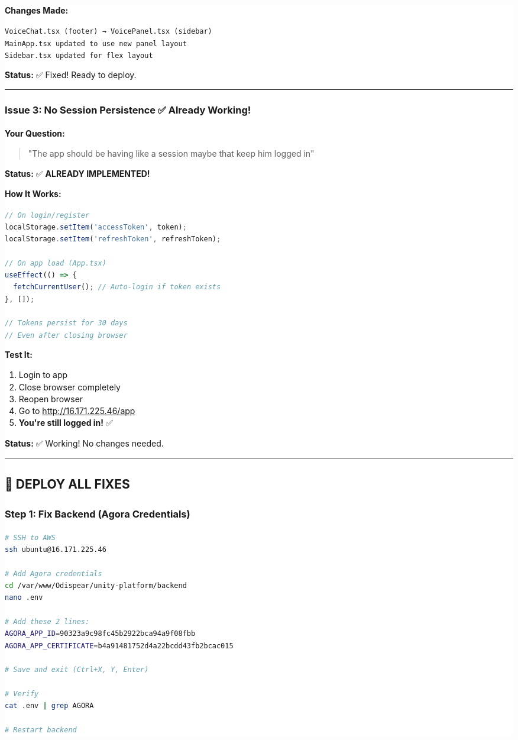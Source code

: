 **Changes Made:**
```
VoiceChat.tsx (footer) → VoicePanel.tsx (sidebar)
MainApp.tsx updated to use new panel layout
Sidebar.tsx updated for flex layout
```

**Status:** ✅ Fixed! Ready to deploy.

---

### **Issue 3: No Session Persistence** ✅ **Already Working!**

**Your Question:**
> "The app should be having like a session maybe that keep him logged in"

**Status:** ✅ **ALREADY IMPLEMENTED!**

**How It Works:**
```typescript
// On login/register
localStorage.setItem('accessToken', token);
localStorage.setItem('refreshToken', refreshToken);

// On app load (App.tsx)
useEffect(() => {
  fetchCurrentUser(); // Auto-login if token exists
}, []);

// Tokens persist for 30 days
// Even after closing browser
```

**Test It:**
1. Login to app
2. Close browser completely
3. Reopen browser
4. Go to http://16.171.225.46/app
5. **You're still logged in!** ✅

**Status:** ✅ Working! No changes needed.

---

## 🚀 **DEPLOY ALL FIXES**

### **Step 1: Fix Backend (Agora Credentials)**

```bash
# SSH to AWS
ssh ubuntu@16.171.225.46

# Add Agora credentials
cd /var/www/Odispear/unity-platform/backend
nano .env

# Add these 2 lines:
AGORA_APP_ID=90323a9c98fc45b2922bca94a9f08fbb
AGORA_APP_CERTIFICATE=b4a91481752d4a22bcdd43fb2bcac015

# Save and exit (Ctrl+X, Y, Enter)

# Verify
cat .env | grep AGORA

# Restart backend
```